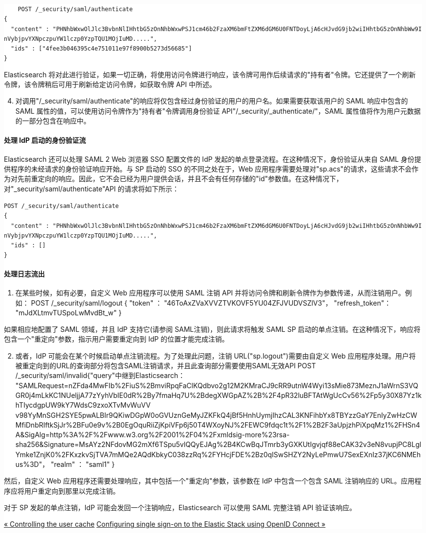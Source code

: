     
        POST /_security/saml/authenticate
    {
      "content" : "PHNhbWxwOlJlc3BvbnNlIHhtbG5zOnNhbWxwPSJ1cm46b2FzaXM6bmFtZXM6dGM6U0FNTDoyLjA6cHJvdG9jb2wiIHhtbG5zOnNhbWw9InVybjpvYXNpczpuYW1lczp0YzpTQU1MOjIuMD.....",
      "ids" : ["4fee3b046395c4e751011e97f8900b5273d56685"]
    }

Elasticsearch 将对此进行验证，如果一切正确，将使用访问令牌进行响应，该令牌可用作后续请求的"持有者"令牌。它还提供了一个刷新令牌，该令牌稍后可用于刷新给定访问令牌，如获取令牌 API 中所述。

4. 对调用"/_security/saml/authenticate"的响应将仅包含经过身份验证的用户的用户名。如果需要获取该用户的 SAML 响应中包含的 SAML 属性的值，可以使用访问令牌作为"持有者"令牌调用身份验证 API"/_security/_authenticate/"，SAML 属性值将作为用户元数据的一部分包含在响应中。

#### 处理 IdP 启动的身份验证流

Elasticsearch 还可以处理 SAML 2 Web 浏览器 SSO 配置文件的 IdP 发起的单点登录流程。在这种情况下，身份验证从来自 SAML 身份提供程序的未经请求的身份验证响应开始。与 SP 启动的 SSO 的不同之处在于，Web 应用程序需要处理对"sp.acs"的请求，这些请求不会作为对先前重定向的响应。因此，它不会已经为用户提供会话，并且不会有任何存储的"id"参数值。在这种情况下，对"_security/saml/authenticate"API 的请求将如下所示：

    
    
    POST /_security/saml/authenticate
    {
      "content" : "PHNhbWxwOlJlc3BvbnNlIHhtbG5zOnNhbWxwPSJ1cm46b2FzaXM6bmFtZXM6dGM6U0FNTDoyLjA6cHJvdG9jb2wiIHhtbG5zOnNhbWw9InVybjpvYXNpczpuYW1lczp0YzpTQU1MOjIuMD.....",
      "ids" : []
    }

#### 处理日志流出

1. 在某些时候，如有必要，自定义 Web 应用程序可以使用 SAML 注销 API 并将访问令牌和刷新令牌作为参数传递，从而注销用户。例如： POST /_security/saml/logout { "token" ： "46ToAxZVaXVVZTVKOVF5YU04ZFJVUDVSZlV3"， "refresh_token"： "mJdXLtmvTUSpoLwMvdBt_w" }

如果相应地配置了 SAML 领域，并且 IdP 支持它(请参阅 SAML注销)，则此请求将触发 SAML SP 启动的单点注销。在这种情况下，响应将包含一个"重定向"参数，指示用户需要重定向到 IdP 的位置才能完成注销。

2. 或者，IdP 可能会在某个时候启动单点注销流程。为了处理此问题，注销 URL("sp.logout")需要由自定义 Web 应用程序处理。用户将被重定向到的URL的查询部分将包含SAML注销请求，并且此查询部分需要使用SAML无效API POST /_security/saml/invalid{"query"中继到Elasticsearch： "SAMLRequest=nZFda4MwFIb%2FiuS%2BmviRpqFaClKQdbvo2g12M2KMraCJ9cRR9utnW4Wyi13sMie873MeznJ1aWrnS3VQGR0j4mLkKC1NUeljjA77zYyhVbIE0dR%2By7fmaHq7U%2BdegXWGpAZ%2B%2F4pR32luBFTAtWgUcCv56%2Fp5y30X87Yz1khTIycdgpUW9kY7WdsC9zxoXTvMvWuVV v98YyMnSGH2SYE5pwALBIr9QKiwDGpW0oGVUznGeMyJZKFkQ4jBf5HnhUymjIhzCAL3KNFihbYx8TBYzzGaY7EnIyZwHzCWMfiDnbRIftkSjJr%2BFu0e9v%2B0EgOquRiiZjKpiVFp6j50T4WXoyNJ%2FEWC9fdqc1t%2F1%2B2F3aUpjzhPiXpqMz1%2FHSn4A&SigAlg=http%3A%2F%2Fwww.w3.org%2F2001%2F04%2Fxmldsig-more%23rsa-sha256&Signature=MsAYz2NFdovMG2mXf6TSpu5vlQQyEJAg%2B4KCwBqJTmrb3yGXKUtIgvjqf88eCAK32v3eN8vupjPC8LglYmke1ZnjK0%2FKxzkvSjTVA7mMQe2AQdKbkyC038zzRq%2FYHcjFDE%2Bz0qISwSHZY2NyLePmwU7SexEXnIz37jKC6NMEhus%3D"， "realm" ： "saml1" }

然后，自定义 Web 应用程序还需要处理响应，其中包括一个"重定向"参数，该参数在 IdP 中包含一个包含 SAML 注销响应的 URL。应用程序应将用户重定向到那里以完成注销。

对于 SP 发起的单点注销，IdP 可能会发回一个注销响应，Elasticsearch 可以使用 SAML 完整注销 API 验证该响应。

[« Controlling the user cache](controlling-user-cache.md) [Configuring
single sign-on to the Elastic Stack using OpenID Connect »](oidc-guide.md)
